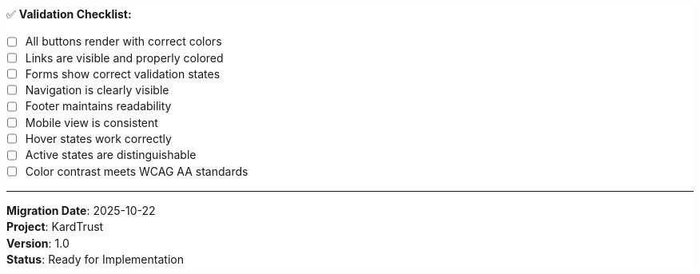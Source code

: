✅ **Validation Checklist:**

- [ ] All buttons render with correct colors
- [ ] Links are visible and properly colored
- [ ] Forms show correct validation states
- [ ] Navigation is clearly visible
- [ ] Footer maintains readability
- [ ] Mobile view is consistent
- [ ] Hover states work correctly
- [ ] Active states are distinguishable
- [ ] Color contrast meets WCAG AA standards

---

**Migration Date**: 2025-10-22  
**Project**: KardTrust  
**Version**: 1.0  
**Status**: Ready for Implementation
